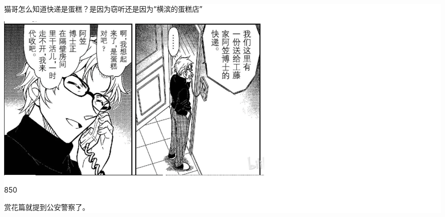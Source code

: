 猫哥怎么知道快递是蛋糕？是因为窃听还是因为“横滨的蛋糕店”

<img src="./assets/名柯记录/image-20250609150416417.png" alt="image-20250609150416417" style="zoom: 50%;" />



850

赏花篇就提到公安警察了。
